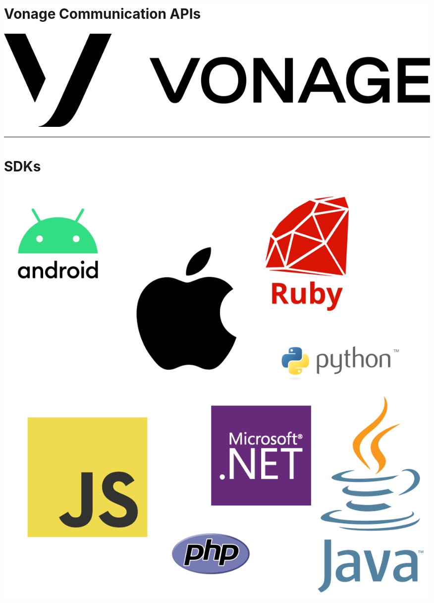 
# Vonage Communication APIs


![bg right width:500px](images/Vonage_Logo_black.png)

---

# SDKs

![bg centre width:500px](images/sdks.png)
